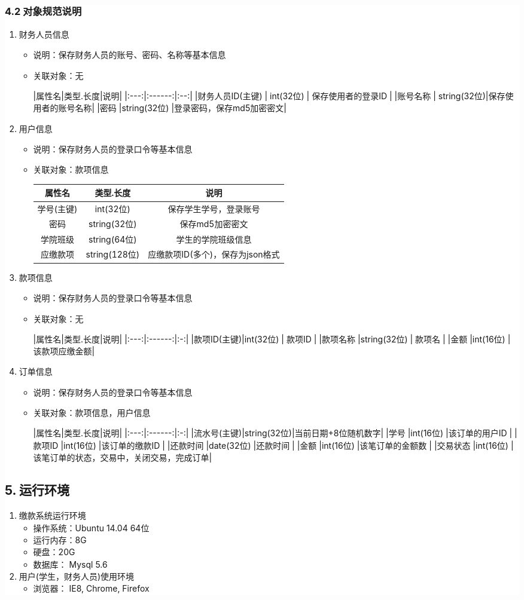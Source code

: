 ### 4.2 对象规范说明
1. 财务人员信息
	- 说明：保存财务人员的账号、密码、名称等基本信息
	- 关联对象：无
	
	    |属性名|类型.长度|说明|
    |:---:|:------:|:--:|
    |财务人员ID(主键) | int(32位)   | 保存使用者的登录ID |
    |账号名称        | string(32位)|保存使用者的账号名称|
    |密码			|string(32位) |登录密码，保存md5加密密文|

2. 用户信息
	- 说明：保存财务人员的登录口令等基本信息
	- 关联对象：款项信息
	
		|属性名|类型.长度|说明|
		|:---:|:------:|:-:|
		|学号(主键) | int(32位)    |保存学生学号，登录账号    |
		|密码	   | string(32位) |保存md5加密密文	      |
		|学院班级   | string(64位) |学生的学院班级信息        |
		|应缴款项   | string(128位)|应缴款项ID(多个)，保存为json格式|

3. 款项信息
    - 说明：保存财务人员的登录口令等基本信息
	- 关联对象：无
	
		|属性名|类型.长度|说明|
|:---:|:------:|:-:|
|款项ID(主键)|int(32位)    | 款项ID 		|
|款项名称 	|string(32位) | 款项名 		|
|金额    	|int(16位)    | 该款项应缴金额|

4. 订单信息
	- 说明：保存财务人员的登录口令等基本信息
	- 关联对象：款项信息，用户信息
	
		|属性名|类型.长度|说明|
|:---:|:------:|:-:|
|流水号(主键)|string(32位)|当前日期+8位随机数字|
|学号	    |int(16位)   |该订单的用户ID	   |
|款项ID		|int(16位)	 |该订单的缴款ID	   |
|还款时间	|date(32位)  |还款时间		   |
|金额		|int(16位)   |该笔订单的金额数   |
|交易状态	|int(16位)	 |该笔订单的状态，交易中，关闭交易，完成订单|

## 5. 运行环境
1. 缴款系统运行环境
	- 操作系统：Ubuntu 14.04 64位
	- 运行内存：8G
	- 硬盘：20G
	- 数据库： Mysql 5.6
2. 用户(学生，财务人员)使用环境
	- 浏览器： IE8, Chrome, Firefox